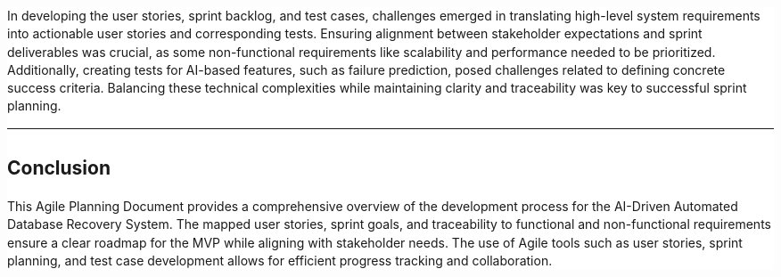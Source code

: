 In developing the user stories, sprint backlog, and test cases, challenges emerged in translating high-level system requirements into actionable user stories and corresponding tests. Ensuring alignment between stakeholder expectations and sprint deliverables was crucial, as some non-functional requirements like scalability and performance needed to be prioritized. Additionally, creating tests for AI-based features, such as failure prediction, posed challenges related to defining concrete success criteria. Balancing these technical complexities while maintaining clarity and traceability was key to successful sprint planning.

---

## Conclusion

This Agile Planning Document provides a comprehensive overview of the development process for the AI-Driven Automated Database Recovery System. The mapped user stories, sprint goals, and traceability to functional and non-functional requirements ensure a clear roadmap for the MVP while aligning with stakeholder needs. The use of Agile tools such as user stories, sprint planning, and test case development allows for efficient progress tracking and collaboration.
